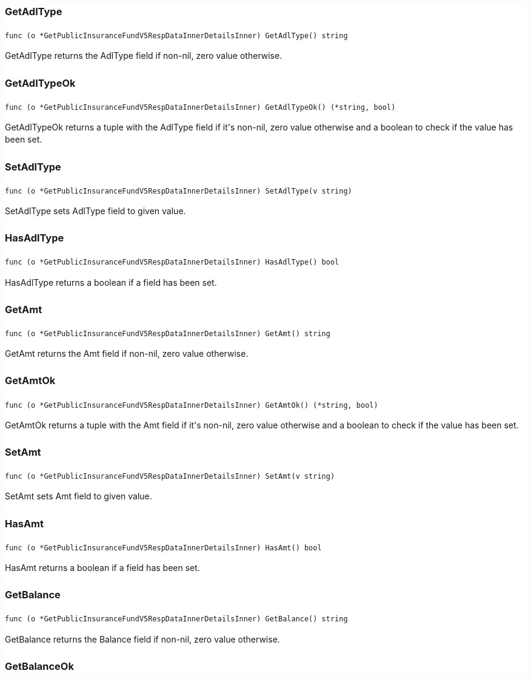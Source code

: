 ### GetAdlType

`func (o *GetPublicInsuranceFundV5RespDataInnerDetailsInner) GetAdlType() string`

GetAdlType returns the AdlType field if non-nil, zero value otherwise.

### GetAdlTypeOk

`func (o *GetPublicInsuranceFundV5RespDataInnerDetailsInner) GetAdlTypeOk() (*string, bool)`

GetAdlTypeOk returns a tuple with the AdlType field if it's non-nil, zero value otherwise
and a boolean to check if the value has been set.

### SetAdlType

`func (o *GetPublicInsuranceFundV5RespDataInnerDetailsInner) SetAdlType(v string)`

SetAdlType sets AdlType field to given value.

### HasAdlType

`func (o *GetPublicInsuranceFundV5RespDataInnerDetailsInner) HasAdlType() bool`

HasAdlType returns a boolean if a field has been set.

### GetAmt

`func (o *GetPublicInsuranceFundV5RespDataInnerDetailsInner) GetAmt() string`

GetAmt returns the Amt field if non-nil, zero value otherwise.

### GetAmtOk

`func (o *GetPublicInsuranceFundV5RespDataInnerDetailsInner) GetAmtOk() (*string, bool)`

GetAmtOk returns a tuple with the Amt field if it's non-nil, zero value otherwise
and a boolean to check if the value has been set.

### SetAmt

`func (o *GetPublicInsuranceFundV5RespDataInnerDetailsInner) SetAmt(v string)`

SetAmt sets Amt field to given value.

### HasAmt

`func (o *GetPublicInsuranceFundV5RespDataInnerDetailsInner) HasAmt() bool`

HasAmt returns a boolean if a field has been set.

### GetBalance

`func (o *GetPublicInsuranceFundV5RespDataInnerDetailsInner) GetBalance() string`

GetBalance returns the Balance field if non-nil, zero value otherwise.

### GetBalanceOk
